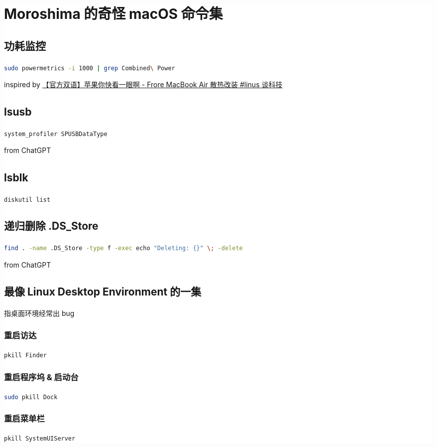 # Moroshima 的奇怪 macOS 命令集

## 功耗监控

```bash
sudo powermetrics -i 1000 | grep Combined\ Power
```

inspired by [【官方双语】苹果你快看一眼啊 - Frore MacBook Air 散热改装 #linus 谈科技](https://www.bilibili.com/video/BV18b4y1L721)

## lsusb

```bash
system_profiler SPUSBDataType
```

from ChatGPT

## lsblk

```bash
diskutil list
```

## 递归删除 .DS_Store

```bash
find . -name .DS_Store -type f -exec echo "Deleting: {}" \; -delete
```

from ChatGPT

## 最像 Linux Desktop Environment 的一集

指桌面环境经常出 bug

### 重启访达

```bash
pkill Finder
```

### 重启程序坞 & 启动台

```bash
sudo pkill Dock
```

### 重启菜单栏

```bash
pkill SystemUIServer
```
